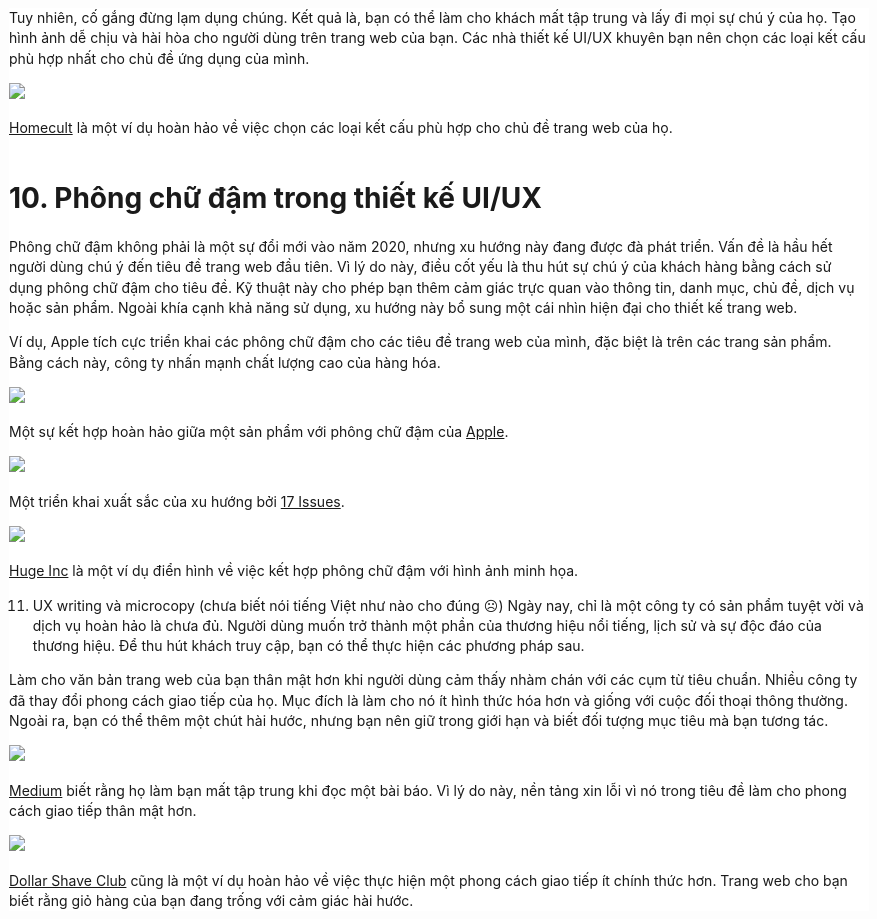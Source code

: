 Tuy nhiên, cố gắng đừng lạm dụng chúng. Kết quả là, bạn có thể làm cho khách mất tập trung và lấy đi mọi sự chú ý của họ. Tạo hình ảnh dễ chịu và hài hòa cho người dùng trên trang web của bạn. Các nhà thiết kế UI/UX khuyên bạn nên chọn các loại kết cấu phù hợp nhất cho chủ đề ứng dụng của mình.

![](https://images.viblo.asia/0b3cc3d1-bb77-4a59-97fe-82a07bb71a66.png)

[Homecult](https://homecult.com.ua) là một ví dụ hoàn hảo về việc chọn các loại kết cấu phù hợp cho chủ đề trang web của họ.

# **10. Phông chữ đậm trong thiết kế UI/UX**
Phông chữ đậm không phải là một sự đổi mới vào năm 2020, nhưng xu hướng này đang được đà phát triển. Vấn đề là hầu hết người dùng chú ý đến tiêu đề trang web đầu tiên. Vì lý do này, điều cốt yếu là thu hút sự chú ý của khách hàng bằng cách sử dụng phông chữ đậm cho tiêu đề. Kỹ thuật này cho phép bạn thêm cảm giác trực quan vào thông tin, danh mục, chủ đề, dịch vụ hoặc sản phẩm. Ngoài khía cạnh khả năng sử dụng, xu hướng này bổ sung một cái nhìn hiện đại cho thiết kế trang web.

Ví dụ, Apple tích cực triển khai các phông chữ đậm cho các tiêu đề trang web của mình, đặc biệt là trên các trang sản phẩm. Bằng cách này, công ty nhấn mạnh chất lượng cao của hàng hóa.

![](https://images.viblo.asia/641f66a0-ea1e-426e-b7f3-d015676c75d7.png)

Một sự kết hợp hoàn hảo giữa một sản phẩm với phông chữ đậm của [Apple](https://www.apple.com/).

![](https://images.viblo.asia/5d2c8a53-d59d-405d-9473-200c000e0dc4.png)

Một triển khai xuất sắc của xu hướng bởi [17 Issues](https://art4globalgoals.com/en).

![](https://images.viblo.asia/fe00156b-8b07-4066-9227-e69d23cf1c72.png)

[Huge Inc](https://www.hugeinc.com) là một ví dụ điển hình về việc kết hợp phông chữ đậm với hình ảnh minh họa.

11. UX writing và microcopy (chưa biết nói tiếng Việt như nào cho đúng :frowning_face:)
Ngày nay, chỉ là một công ty có sản phẩm tuyệt vời và dịch vụ hoàn hảo là chưa đủ. Người dùng muốn trở thành một phần của thương hiệu nổi tiếng, lịch sử và sự độc đáo của thương hiệu. Để thu hút khách truy cập, bạn có thể thực hiện các phương pháp sau.

Làm cho văn bản trang web của bạn thân mật hơn khi người dùng cảm thấy nhàm chán với các cụm từ tiêu chuẩn. Nhiều công ty đã thay đổi phong cách giao tiếp của họ. Mục đích là làm cho nó ít hình thức hóa hơn và giống với cuộc đối thoại thông thường. Ngoài ra, bạn có thể thêm một chút hài hước, nhưng bạn nên giữ trong giới hạn và biết đối tượng mục tiêu mà bạn tương tác.

![](https://images.viblo.asia/4067dd52-90d2-4a62-9e2e-60734559e4fa.png)

[Medium](https://medium.com/) biết rằng họ làm bạn mất tập trung khi đọc một bài báo. Vì lý do này, nền tảng xin lỗi vì nó trong tiêu đề làm cho phong cách giao tiếp thân mật hơn.

![](https://images.viblo.asia/9c47093d-5853-4c4f-af36-f7890d3c8091.png)

[Dollar Shave Club](https://www.dollarshaveclub.com/your-box/cart) cũng là một ví dụ hoàn hảo về việc thực hiện một phong cách giao tiếp ít chính thức hơn. Trang web cho bạn biết rằng giỏ hàng của bạn đang trống với cảm giác hài hước.
